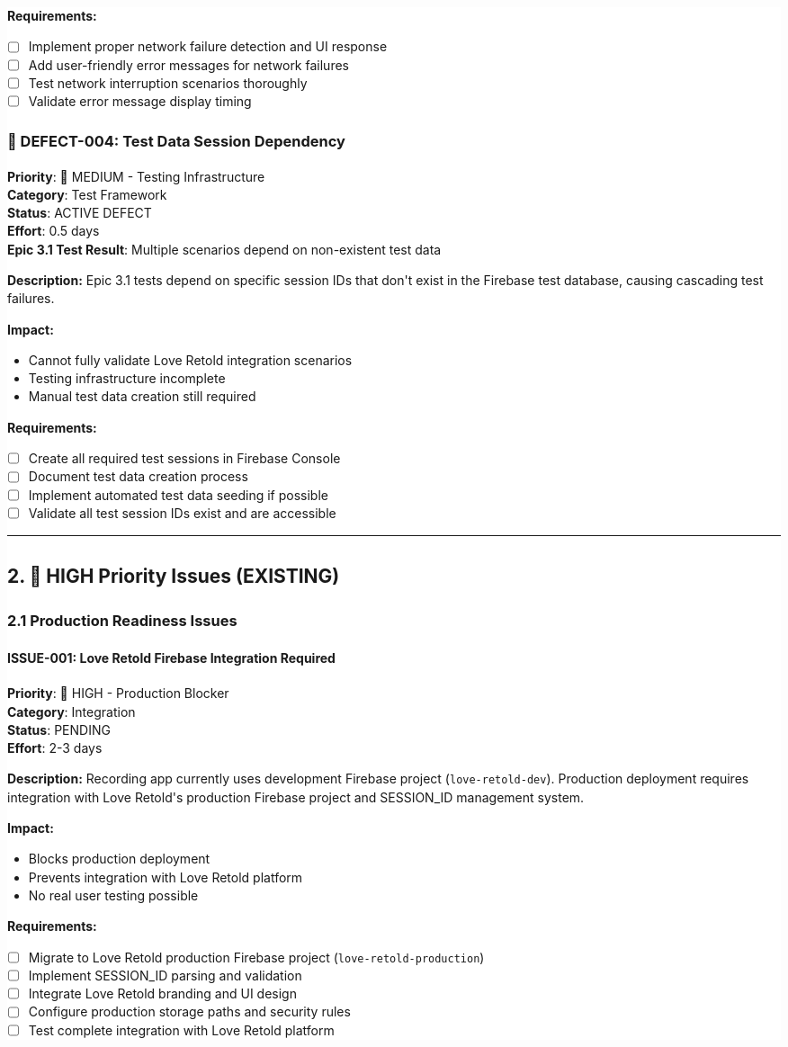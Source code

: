 **Requirements:**
- [ ] Implement proper network failure detection and UI response
- [ ] Add user-friendly error messages for network failures
- [ ] Test network interruption scenarios thoroughly
- [ ] Validate error message display timing

### 🔴 DEFECT-004: Test Data Session Dependency
**Priority**: 🔴 MEDIUM - Testing Infrastructure  
**Category**: Test Framework  
**Status**: ACTIVE DEFECT  
**Effort**: 0.5 days  
**Epic 3.1 Test Result**: Multiple scenarios depend on non-existent test data

**Description:**
Epic 3.1 tests depend on specific session IDs that don't exist in the Firebase test database, causing cascading test failures.

**Impact:**
- Cannot fully validate Love Retold integration scenarios
- Testing infrastructure incomplete
- Manual test data creation still required

**Requirements:**
- [ ] Create all required test sessions in Firebase Console
- [ ] Document test data creation process
- [ ] Implement automated test data seeding if possible
- [ ] Validate all test session IDs exist and are accessible

---

## 2. 🔴 HIGH Priority Issues (EXISTING)

### 2.1 Production Readiness Issues

#### ISSUE-001: Love Retold Firebase Integration Required
**Priority**: 🔴 HIGH - Production Blocker  
**Category**: Integration  
**Status**: PENDING  
**Effort**: 2-3 days

**Description:**
Recording app currently uses development Firebase project (`love-retold-dev`). Production deployment requires integration with Love Retold's production Firebase project and SESSION_ID management system.

**Impact:**
- Blocks production deployment
- Prevents integration with Love Retold platform
- No real user testing possible

**Requirements:**
- [ ] Migrate to Love Retold production Firebase project (`love-retold-production`)
- [ ] Implement SESSION_ID parsing and validation
- [ ] Integrate Love Retold branding and UI design
- [ ] Configure production storage paths and security rules
- [ ] Test complete integration with Love Retold platform
